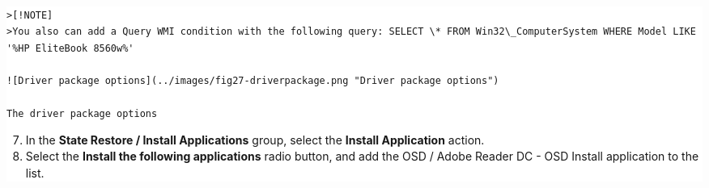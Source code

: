    >[!NOTE]
    >You also can add a Query WMI condition with the following query: SELECT \* FROM Win32\_ComputerSystem WHERE Model LIKE '%HP EliteBook 8560w%'
    
    ![Driver package options](../images/fig27-driverpackage.png "Driver package options")
    
    The driver package options

7.  In the **State Restore / Install Applications** group, select the **Install Application** action.
8.  Select the **Install the following applications** radio button, and add the OSD / Adobe Reader DC - OSD Install application to the list.
